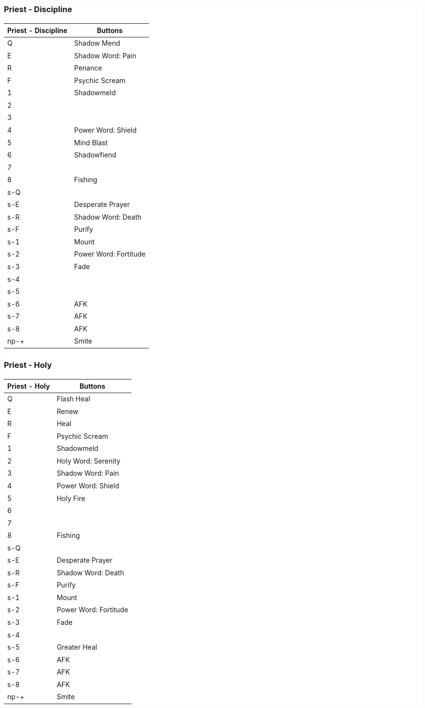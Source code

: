 ### Priest - Discipline

Priest - Discipline | Buttons
--------------------|----------------------
Q                   | Shadow Mend
E                   | Shadow Word: Pain
R                   | Penance
F                   | Psychic Scream
1                   | Shadowmeld
2                   |
3                   |
4                   | Power Word: Shield
5                   | Mind Blast
6                   | Shadowfiend
7                   |
8                   | Fishing
s-Q                 |
s-E                 | Desperate Prayer
s-R                 | Shadow Word: Death
s-F                 | Purify
s-1                 | Mount
s-2                 | Power Word: Fortitude
s-3                 | Fade
s-4                 |
s-5                 |
s-6                 | AFK
s-7                 | AFK
s-8                 | AFK
np-+                | Smite

### Priest - Holy

Priest - Holy | Buttons
--------------|----------------------
Q             | Flash Heal
E             | Renew
R             | Heal
F             | Psychic Scream
1             | Shadowmeld
2             | Holy Word: Serenity
3             | Shadow Word: Pain
4             | Power Word: Shield
5             | Holy Fire
6             |
7             |
8             | Fishing
s-Q           |
s-E           | Desperate Prayer
s-R           | Shadow Word: Death
s-F           | Purify
s-1           | Mount
s-2           | Power Word: Fortitude
s-3           | Fade
s-4           |
s-5           | Greater Heal
s-6           | AFK
s-7           | AFK
s-8           | AFK
np-+          | Smite
